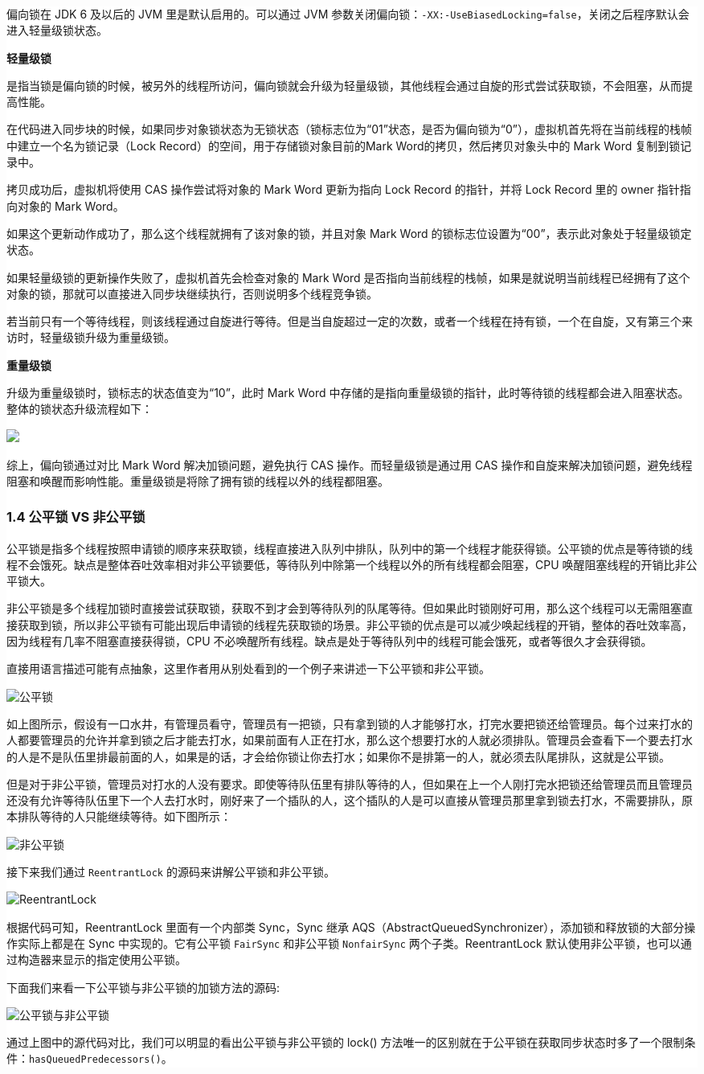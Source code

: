 偏向锁在 JDK 6 及以后的 JVM 里是默认启用的。可以通过 JVM 参数关闭偏向锁：`-XX:-UseBiasedLocking=false`，关闭之后程序默认会进入轻量级锁状态。

**轻量级锁**

是指当锁是偏向锁的时候，被另外的线程所访问，偏向锁就会升级为轻量级锁，其他线程会通过自旋的形式尝试获取锁，不会阻塞，从而提高性能。

在代码进入同步块的时候，如果同步对象锁状态为无锁状态（锁标志位为“01”状态，是否为偏向锁为“0”），虚拟机首先将在当前线程的栈帧中建立一个名为锁记录（Lock Record）的空间，用于存储锁对象目前的Mark Word的拷贝，然后拷贝对象头中的 Mark Word 复制到锁记录中。

拷贝成功后，虚拟机将使用 CAS 操作尝试将对象的 Mark Word 更新为指向 Lock Record 的指针，并将 Lock Record 里的 owner 指针指向对象的 Mark Word。

如果这个更新动作成功了，那么这个线程就拥有了该对象的锁，并且对象 Mark Word 的锁标志位设置为“00”，表示此对象处于轻量级锁定状态。

如果轻量级锁的更新操作失败了，虚拟机首先会检查对象的 Mark Word 是否指向当前线程的栈帧，如果是就说明当前线程已经拥有了这个对象的锁，那就可以直接进入同步块继续执行，否则说明多个线程竞争锁。

若当前只有一个等待线程，则该线程通过自旋进行等待。但是当自旋超过一定的次数，或者一个线程在持有锁，一个在自旋，又有第三个来访时，轻量级锁升级为重量级锁。

**重量级锁**

升级为重量级锁时，锁标志的状态值变为“10”，此时 Mark Word 中存储的是指向重量级锁的指针，此时等待锁的线程都会进入阻塞状态。整体的锁状态升级流程如下：

![](https://awps-assets.meituan.net/mit-x/blog-images-bundle-2018b/8afdf6f2.png)

综上，偏向锁通过对比 Mark Word 解决加锁问题，避免执行 CAS 操作。而轻量级锁是通过用 CAS 操作和自旋来解决加锁问题，避免线程阻塞和唤醒而影响性能。重量级锁是将除了拥有锁的线程以外的线程都阻塞。

### 1.4 公平锁 VS 非公平锁

公平锁是指多个线程按照申请锁的顺序来获取锁，线程直接进入队列中排队，队列中的第一个线程才能获得锁。公平锁的优点是等待锁的线程不会饿死。缺点是整体吞吐效率相对非公平锁要低，等待队列中除第一个线程以外的所有线程都会阻塞，CPU 唤醒阻塞线程的开销比非公平锁大。

非公平锁是多个线程加锁时直接尝试获取锁，获取不到才会到等待队列的队尾等待。但如果此时锁刚好可用，那么这个线程可以无需阻塞直接获取到锁，所以非公平锁有可能出现后申请锁的线程先获取锁的场景。非公平锁的优点是可以减少唤起线程的开销，整体的吞吐效率高，因为线程有几率不阻塞直接获得锁，CPU 不必唤醒所有线程。缺点是处于等待队列中的线程可能会饿死，或者等很久才会获得锁。

直接用语言描述可能有点抽象，这里作者用从别处看到的一个例子来讲述一下公平锁和非公平锁。

![公平锁](https://awps-assets.meituan.net/mit-x/blog-images-bundle-2018b/a23d746a.png)

如上图所示，假设有一口水井，有管理员看守，管理员有一把锁，只有拿到锁的人才能够打水，打完水要把锁还给管理员。每个过来打水的人都要管理员的允许并拿到锁之后才能去打水，如果前面有人正在打水，那么这个想要打水的人就必须排队。管理员会查看下一个要去打水的人是不是队伍里排最前面的人，如果是的话，才会给你锁让你去打水；如果你不是排第一的人，就必须去队尾排队，这就是公平锁。

但是对于非公平锁，管理员对打水的人没有要求。即使等待队伍里有排队等待的人，但如果在上一个人刚打完水把锁还给管理员而且管理员还没有允许等待队伍里下一个人去打水时，刚好来了一个插队的人，这个插队的人是可以直接从管理员那里拿到锁去打水，不需要排队，原本排队等待的人只能继续等待。如下图所示：

![非公平锁](https://awps-assets.meituan.net/mit-x/blog-images-bundle-2018b/4499559e.png)

接下来我们通过 `ReentrantLock` 的源码来讲解公平锁和非公平锁。

![ReentrantLock](https://awps-assets.meituan.net/mit-x/blog-images-bundle-2018b/6edea205.png)

根据代码可知，ReentrantLock 里面有一个内部类 Sync，Sync 继承 AQS（AbstractQueuedSynchronizer），添加锁和释放锁的大部分操作实际上都是在 Sync 中实现的。它有公平锁 `FairSync` 和非公平锁 `NonfairSync` 两个子类。ReentrantLock 默认使用非公平锁，也可以通过构造器来显示的指定使用公平锁。

下面我们来看一下公平锁与非公平锁的加锁方法的源码:

![公平锁与非公平锁](https://awps-assets.meituan.net/mit-x/blog-images-bundle-2018b/bc6fe583.png)

通过上图中的源代码对比，我们可以明显的看出公平锁与非公平锁的 lock() 方法唯一的区别就在于公平锁在获取同步状态时多了一个限制条件：`hasQueuedPredecessors()`。
